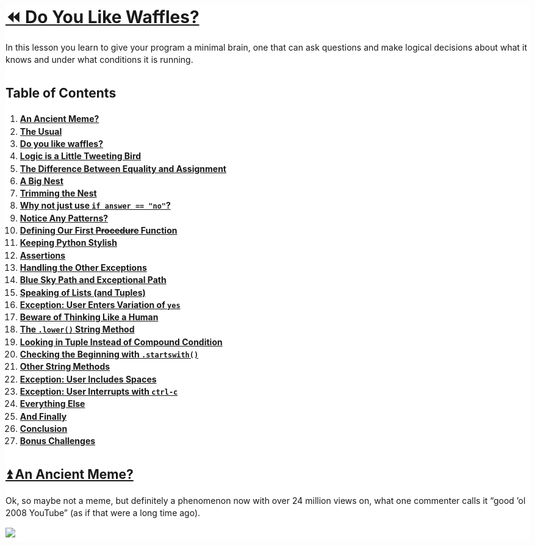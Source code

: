 # [⏪ Do You Like Waffles?](/README.md)

In this lesson you learn to give your program a minimal brain, one
that can ask questions and make logical decisions about what it
knows and under what conditions it is running.

## Table of Contents

1. [**An Ancient Meme?**](#user-content--an-ancient-meme)
2. [**The Usual**](#user-content--the-usual)
3. [**Do you like waffles?**](#user-content--do-you-like-waffles)
4. [**Logic is a Little Tweeting Bird**](#user-content--logic-is-a-little-tweeting-bird)
5. [**The Difference Between Equality and Assignment**](#user-content--the-difference-between-equality-and-assignment)
6. [**A Big Nest**](#user-content--a-big-nest)
7. [**Trimming the Nest**](#user-content--trimming-the-nest)
 1. [**Why not just use `if answer == "no"`?**](#user-content--why-not-just-use-if-answer--no)
8. [**Notice Any Patterns?**](#user-content--notice-any-patterns)
9. [**Defining Our First ~~Procedure~~ Function**](#user-content--defining-our-first-procedure-function)
 1. [**Keeping Python Stylish**](#user-content--keeping-python-stylish)
 2. [**Assertions**](#user-content--assertions)
10. [**Handling the Other Exceptions**](#user-content--handling-the-other-exceptions)
 1. [**Blue Sky Path and Exceptional Path**](#user-content--blue-sky-path-and-exceptional-path)
11. [**Speaking of Lists (and Tuples)**](#user-content--speaking-of-lists-and-tuples)
12. [**Exception: User Enters Variation of `yes`**](#user-content--exception-user-enters-variation-of-yes)
 1. [**Beware of Thinking Like a Human**](#user-content--beware-of-thinking-like-a-human)
 2. [**The `.lower()` String Method**](#user-content--the-lower-string-method)
 3. [**Looking in Tuple Instead of Compound Condition**](#user-content--looking-in-tuple-instead-of-compound-condition)
 4. [**Checking the Beginning with `.startswith()`**](#user-content--checking-the-beginning-with-startswith)
 5. [**Other String Methods**](#user-content--other-string-methods)
13. [**Exception: User Includes Spaces**](#user-content--exception-user-includes-spaces)
14. [**Exception: User Interrupts with `ctrl-c`**](#user-content--exception-user-interrupts-with-ctrl-c)
 1. [**Everything Else**](#user-content--everything-else)
 2. [**And Finally**](#user-content--and-finally)
15. [**Conclusion**](#user-content--conclusion)
16. [**Bonus Challenges**](#user-content--bonus-challenges)

## [⏫ An Ancient Meme?](#)

Ok, so maybe not a meme, but definitely a phenomenon now with over 24
million views on, what one commenter calls it “good ’ol 2008 YouTube”
(as if that were a long time ago).

[![](/assets/waffles-youtube.gif)](https://youtu.be/eDU0CTDMk2g)
